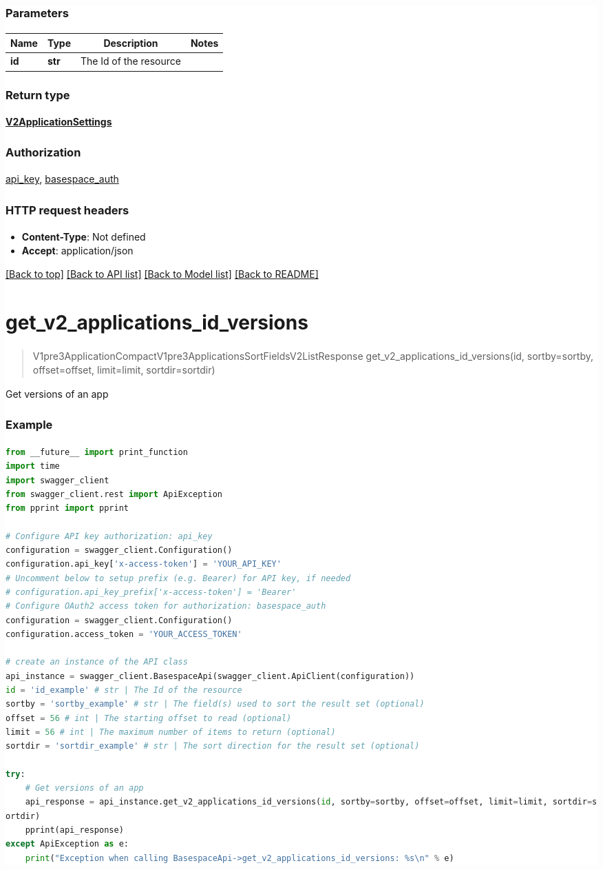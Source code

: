 ### Parameters

Name | Type | Description  | Notes
------------- | ------------- | ------------- | -------------
 **id** | **str**| The Id of the resource | 

### Return type

[**V2ApplicationSettings**](V2ApplicationSettings.md)

### Authorization

[api_key](../README.md#api_key), [basespace_auth](../README.md#basespace_auth)

### HTTP request headers

 - **Content-Type**: Not defined
 - **Accept**: application/json

[[Back to top]](#) [[Back to API list]](../README.md#documentation-for-api-endpoints) [[Back to Model list]](../README.md#documentation-for-models) [[Back to README]](../README.md)

# **get_v2_applications_id_versions**
> V1pre3ApplicationCompactV1pre3ApplicationsSortFieldsV2ListResponse get_v2_applications_id_versions(id, sortby=sortby, offset=offset, limit=limit, sortdir=sortdir)

Get versions of an app

### Example
```python
from __future__ import print_function
import time
import swagger_client
from swagger_client.rest import ApiException
from pprint import pprint

# Configure API key authorization: api_key
configuration = swagger_client.Configuration()
configuration.api_key['x-access-token'] = 'YOUR_API_KEY'
# Uncomment below to setup prefix (e.g. Bearer) for API key, if needed
# configuration.api_key_prefix['x-access-token'] = 'Bearer'
# Configure OAuth2 access token for authorization: basespace_auth
configuration = swagger_client.Configuration()
configuration.access_token = 'YOUR_ACCESS_TOKEN'

# create an instance of the API class
api_instance = swagger_client.BasespaceApi(swagger_client.ApiClient(configuration))
id = 'id_example' # str | The Id of the resource
sortby = 'sortby_example' # str | The field(s) used to sort the result set (optional)
offset = 56 # int | The starting offset to read (optional)
limit = 56 # int | The maximum number of items to return (optional)
sortdir = 'sortdir_example' # str | The sort direction for the result set (optional)

try:
    # Get versions of an app
    api_response = api_instance.get_v2_applications_id_versions(id, sortby=sortby, offset=offset, limit=limit, sortdir=sortdir)
    pprint(api_response)
except ApiException as e:
    print("Exception when calling BasespaceApi->get_v2_applications_id_versions: %s\n" % e)
```
